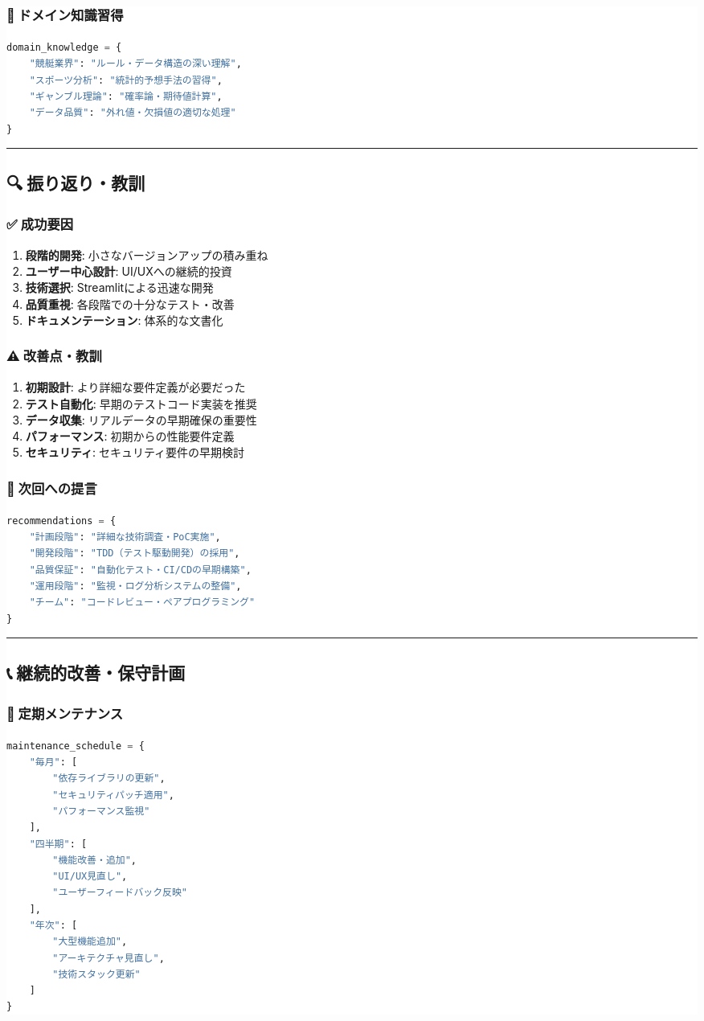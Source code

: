 ### 🧠 ドメイン知識習得
```python
domain_knowledge = {
    "競艇業界": "ルール・データ構造の深い理解",
    "スポーツ分析": "統計的予想手法の習得",
    "ギャンブル理論": "確率論・期待値計算",
    "データ品質": "外れ値・欠損値の適切な処理"
}
```

---

## 🔍 振り返り・教訓

### ✅ 成功要因
1. **段階的開発**: 小さなバージョンアップの積み重ね
2. **ユーザー中心設計**: UI/UXへの継続的投資
3. **技術選択**: Streamlitによる迅速な開発
4. **品質重視**: 各段階での十分なテスト・改善
5. **ドキュメンテーション**: 体系的な文書化

### ⚠️ 改善点・教訓
1. **初期設計**: より詳細な要件定義が必要だった
2. **テスト自動化**: 早期のテストコード実装を推奨
3. **データ収集**: リアルデータの早期確保の重要性
4. **パフォーマンス**: 初期からの性能要件定義
5. **セキュリティ**: セキュリティ要件の早期検討

### 🚀 次回への提言
```python
recommendations = {
    "計画段階": "詳細な技術調査・PoC実施",
    "開発段階": "TDD（テスト駆動開発）の採用",
    "品質保証": "自動化テスト・CI/CDの早期構築", 
    "運用段階": "監視・ログ分析システムの整備",
    "チーム": "コードレビュー・ペアプログラミング"
}
```

---

## 📞 継続的改善・保守計画

### 🔄 定期メンテナンス
```python
maintenance_schedule = {
    "毎月": [
        "依存ライブラリの更新",
        "セキュリティパッチ適用",
        "パフォーマンス監視"
    ],
    "四半期": [
        "機能改善・追加",
        "UI/UX見直し",
        "ユーザーフィードバック反映"
    ],
    "年次": [
        "大型機能追加",
        "アーキテクチャ見直し",
        "技術スタック更新"
    ]
}
```